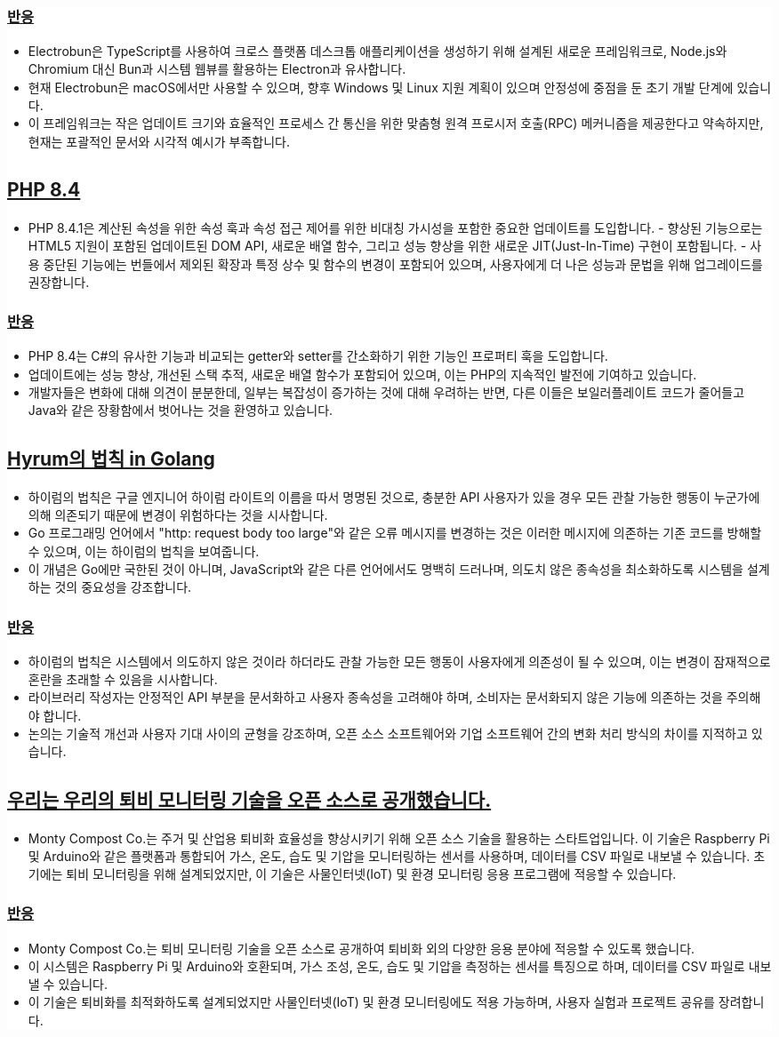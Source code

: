 ### [반응](https://news.ycombinator.com/item?id=42199486)

- Electrobun은 TypeScript를 사용하여 크로스 플랫폼 데스크톱 애플리케이션을 생성하기 위해 설계된 새로운 프레임워크로, Node.js와 Chromium 대신 Bun과 시스템 웹뷰를 활용하는 Electron과 유사합니다.
- 현재 Electrobun은 macOS에서만 사용할 수 있으며, 향후 Windows 및 Linux 지원 계획이 있으며 안정성에 중점을 둔 초기 개발 단계에 있습니다.
- 이 프레임워크는 작은 업데이트 크기와 효율적인 프로세스 간 통신을 위한 맞춤형 원격 프로시저 호출(RPC) 메커니즘을 제공한다고 약속하지만, 현재는 포괄적인 문서와 시각적 예시가 부족합니다.

## [PHP 8.4](https://www.php.net/releases/8.4/en.php)

- PHP 8.4.1은 계산된 속성을 위한 속성 훅과 속성 접근 제어를 위한 비대칭 가시성을 포함한 중요한 업데이트를 도입합니다. - 향상된 기능으로는 HTML5 지원이 포함된 업데이트된 DOM API, 새로운 배열 함수, 그리고 성능 향상을 위한 새로운 JIT(Just-In-Time) 구현이 포함됩니다. - 사용 중단된 기능에는 번들에서 제외된 확장과 특정 상수 및 함수의 변경이 포함되어 있으며, 사용자에게 더 나은 성능과 문법을 위해 업그레이드를 권장합니다.

### [반응](https://news.ycombinator.com/item?id=42202670)

- PHP 8.4는 C#의 유사한 기능과 비교되는 getter와 setter를 간소화하기 위한 기능인 프로퍼티 훅을 도입합니다.
- 업데이트에는 성능 향상, 개선된 스택 추적, 새로운 배열 함수가 포함되어 있으며, 이는 PHP의 지속적인 발전에 기여하고 있습니다.
- 개발자들은 변화에 대해 의견이 분분한데, 일부는 복잡성이 증가하는 것에 대해 우려하는 반면, 다른 이들은 보일러플레이트 코드가 줄어들고 Java와 같은 장황함에서 벗어나는 것을 환영하고 있습니다.

## [Hyrum의 법칙 in Golang](https://abenezer.org/blog/hyrum-law-in-golang)

- 하이럼의 법칙은 구글 엔지니어 하이럼 라이트의 이름을 따서 명명된 것으로, 충분한 API 사용자가 있을 경우 모든 관찰 가능한 행동이 누군가에 의해 의존되기 때문에 변경이 위험하다는 것을 시사합니다.
- Go 프로그래밍 언어에서 "http: request body too large"와 같은 오류 메시지를 변경하는 것은 이러한 메시지에 의존하는 기존 코드를 방해할 수 있으며, 이는 하이럼의 법칙을 보여줍니다.
- 이 개념은 Go에만 국한된 것이 아니며, JavaScript와 같은 다른 언어에서도 명백히 드러나며, 의도치 않은 종속성을 최소화하도록 시스템을 설계하는 것의 중요성을 강조합니다.

### [반응](https://news.ycombinator.com/item?id=42201892)

- 하이럼의 법칙은 시스템에서 의도하지 않은 것이라 하더라도 관찰 가능한 모든 행동이 사용자에게 의존성이 될 수 있으며, 이는 변경이 잠재적으로 혼란을 초래할 수 있음을 시사합니다.
- 라이브러리 작성자는 안정적인 API 부분을 문서화하고 사용자 종속성을 고려해야 하며, 소비자는 문서화되지 않은 기능에 의존하는 것을 주의해야 합니다.
- 논의는 기술적 개선과 사용자 기대 사이의 균형을 강조하며, 오픈 소스 소프트웨어와 기업 소프트웨어 간의 변화 처리 방식의 차이를 지적하고 있습니다.

## [우리는 우리의 퇴비 모니터링 기술을 오픈 소스로 공개했습니다.](https://github.com/gtls64/MontyHome-Hackers-Guide)

- Monty Compost Co.는 주거 및 산업용 퇴비화 효율성을 향상시키기 위해 오픈 소스 기술을 활용하는 스타트업입니다. 이 기술은 Raspberry Pi 및 Arduino와 같은 플랫폼과 통합되어 가스, 온도, 습도 및 기압을 모니터링하는 센서를 사용하며, 데이터를 CSV 파일로 내보낼 수 있습니다. 초기에는 퇴비 모니터링을 위해 설계되었지만, 이 기술은 사물인터넷(IoT) 및 환경 모니터링 응용 프로그램에 적응할 수 있습니다.

### [반응](https://news.ycombinator.com/item?id=42200099)

- Monty Compost Co.는 퇴비 모니터링 기술을 오픈 소스로 공개하여 퇴비화 외의 다양한 응용 분야에 적응할 수 있도록 했습니다.
- 이 시스템은 Raspberry Pi 및 Arduino와 호환되며, 가스 조성, 온도, 습도 및 기압을 측정하는 센서를 특징으로 하며, 데이터를 CSV 파일로 내보낼 수 있습니다.
- 이 기술은 퇴비화를 최적화하도록 설계되었지만 사물인터넷(IoT) 및 환경 모니터링에도 적용 가능하며, 사용자 실험과 프로젝트 공유를 장려합니다.
